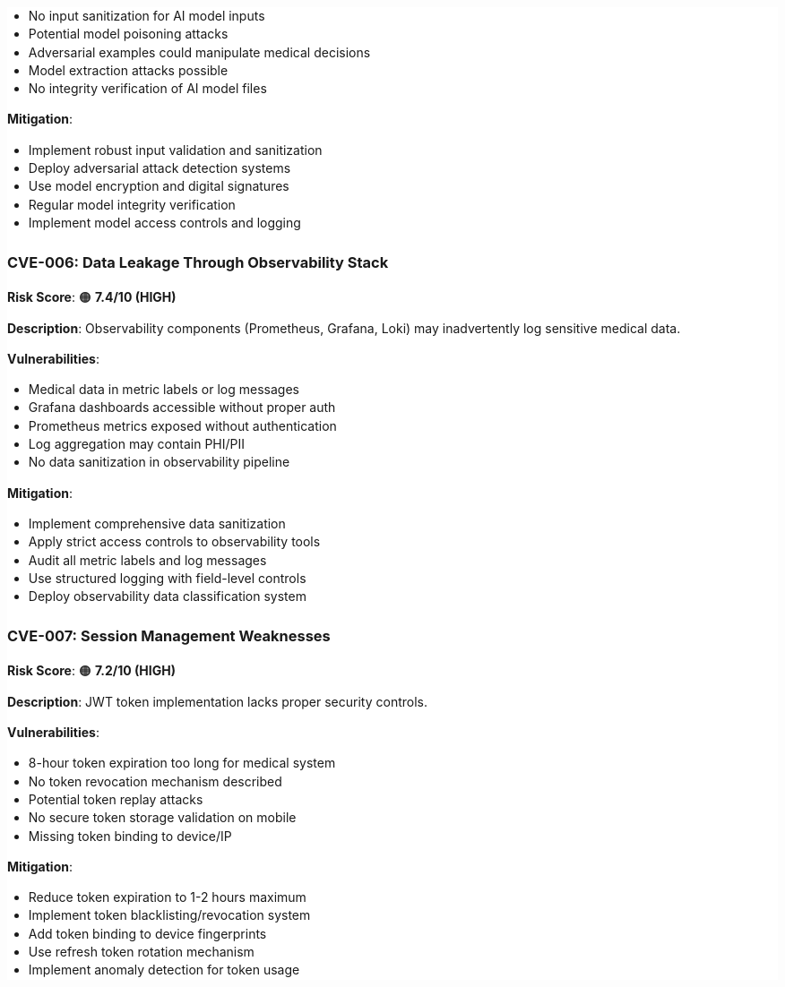 - No input sanitization for AI model inputs
- Potential model poisoning attacks
- Adversarial examples could manipulate medical decisions
- Model extraction attacks possible
- No integrity verification of AI model files

**Mitigation**:

- Implement robust input validation and sanitization
- Deploy adversarial attack detection systems
- Use model encryption and digital signatures
- Regular model integrity verification
- Implement model access controls and logging

### **CVE-006: Data Leakage Through Observability Stack**

**Risk Score**: 🟠 **7.4/10 (HIGH)**

**Description**: Observability components (Prometheus, Grafana, Loki) may inadvertently log sensitive medical data.

**Vulnerabilities**:

- Medical data in metric labels or log messages
- Grafana dashboards accessible without proper auth
- Prometheus metrics exposed without authentication
- Log aggregation may contain PHI/PII
- No data sanitization in observability pipeline

**Mitigation**:

- Implement comprehensive data sanitization
- Apply strict access controls to observability tools
- Audit all metric labels and log messages
- Use structured logging with field-level controls
- Deploy observability data classification system

### **CVE-007: Session Management Weaknesses**

**Risk Score**: 🟠 **7.2/10 (HIGH)**

**Description**: JWT token implementation lacks proper security controls.

**Vulnerabilities**:

- 8-hour token expiration too long for medical system
- No token revocation mechanism described
- Potential token replay attacks
- No secure token storage validation on mobile
- Missing token binding to device/IP

**Mitigation**:

- Reduce token expiration to 1-2 hours maximum
- Implement token blacklisting/revocation system
- Add token binding to device fingerprints
- Use refresh token rotation mechanism
- Implement anomaly detection for token usage
